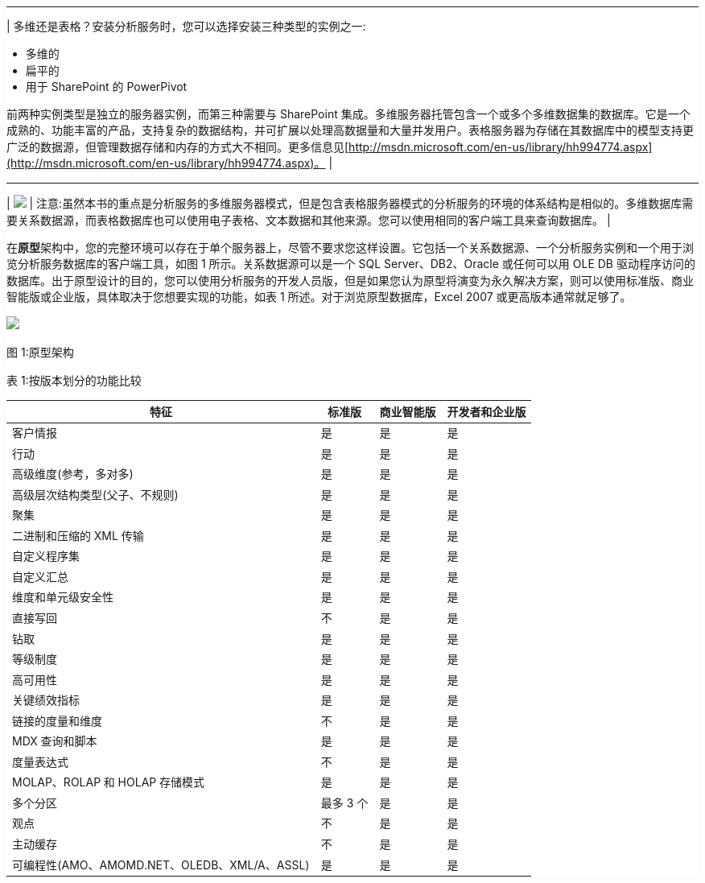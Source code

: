* * *

| 多维还是表格？安装分析服务时，您可以选择安装三种类型的实例之一:

*   多维的
*   扁平的
*   用于 SharePoint 的 PowerPivot

前两种实例类型是独立的服务器实例，而第三种需要与 SharePoint 集成。多维服务器托管包含一个或多个多维数据集的数据库。它是一个成熟的、功能丰富的产品，支持复杂的数据结构，并可扩展以处理高数据量和大量并发用户。表格服务器为存储在其数据库中的模型支持更广泛的数据源，但管理数据存储和内存的方式大不相同。更多信息见[http://msdn.microsoft.com/en-us/library/hh994774.aspx](http://msdn.microsoft.com/en-us/library/hh994774.aspx)。 |

* * *

| ![](../Images/note.png) | 注意:虽然本书的重点是分析服务的多维服务器模式，但是包含表格服务器模式的分析服务的环境的体系结构是相似的。多维数据库需要关系数据源，而表格数据库也可以使用电子表格、文本数据和其他来源。您可以使用相同的客户端工具来查询数据库。 |

在**原型**架构中，您的完整环境可以存在于单个服务器上，尽管不要求您这样设置。它包括一个关系数据源、一个分析服务实例和一个用于浏览分析服务数据库的客户端工具，如图 1 所示。关系数据源可以是一个 SQL Server、DB2、Oracle 或任何可以用 OLE DB 驱动程序访问的数据库。出于原型设计的目的，您可以使用分析服务的开发人员版，但是如果您认为原型将演变为永久解决方案，则可以使用标准版、商业智能版或企业版，具体取决于您想要实现的功能，如表 1 所述。对于浏览原型数据库，Excel 2007 或更高版本通常就足够了。

![](../Images/image002.png)

图 1:原型架构

表 1:按版本划分的功能比较

| 特征 | 标准版 | 商业智能版 | 开发者和企业版 |
| --- | --- | --- | --- |
| 客户情报 | 是 | 是 | 是 |
| 行动 | 是 | 是 | 是 |
| 高级维度(参考，多对多) | 是 | 是 | 是 |
| 高级层次结构类型(父子、不规则) | 是 | 是 | 是 |
| 聚集 | 是 | 是 | 是 |
| 二进制和压缩的 XML 传输 | 是 | 是 | 是 |
| 自定义程序集 | 是 | 是 | 是 |
| 自定义汇总 | 是 | 是 | 是 |
| 维度和单元级安全性 | 是 | 是 | 是 |
| 直接写回 | 不 | 是 | 是 |
| 钻取 | 是 | 是 | 是 |
| 等级制度 | 是 | 是 | 是 |
| 高可用性 | 是 | 是 | 是 |
| 关键绩效指标 | 是 | 是 | 是 |
| 链接的度量和维度 | 不 | 是 | 是 |
| MDX 查询和脚本 | 是 | 是 | 是 |
| 度量表达式 | 不 | 是 | 是 |
| MOLAP、ROLAP 和 HOLAP 存储模式 | 是 | 是 | 是 |
| 多个分区 | 最多 3 个 | 是 | 是 |
| 观点 | 不 | 是 | 是 |
| 主动缓存 | 不 | 是 | 是 |
| 可编程性(AMO、AMOMD.NET、OLEDB、XML/A、ASSL) | 是 | 是 | 是 |